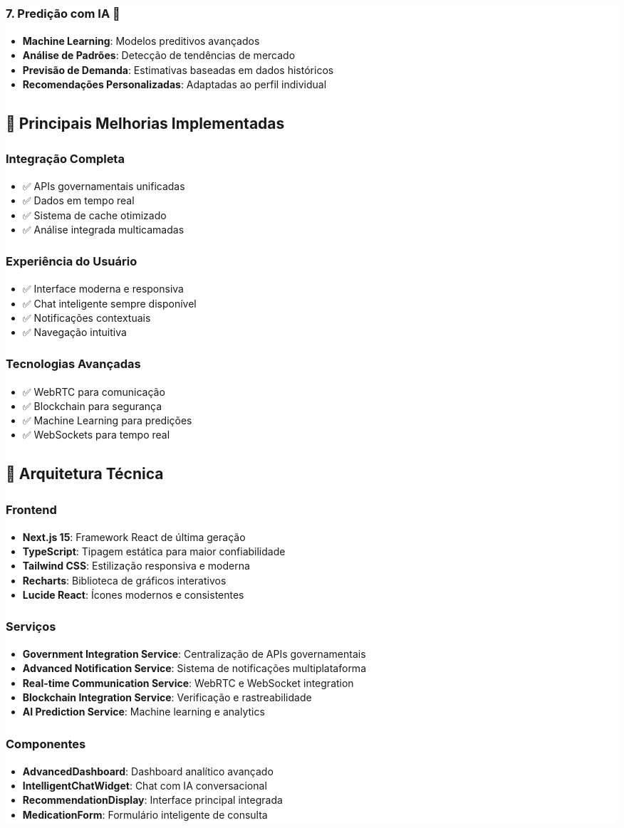 ### 7. **Predição com IA** 🧠
- **Machine Learning**: Modelos preditivos avançados
- **Análise de Padrões**: Detecção de tendências de mercado
- **Previsão de Demanda**: Estimativas baseadas em dados históricos
- **Recomendações Personalizadas**: Adaptadas ao perfil individual

## 🎯 Principais Melhorias Implementadas

### **Integração Completa**
- ✅ APIs governamentais unificadas
- ✅ Dados em tempo real
- ✅ Sistema de cache otimizado
- ✅ Análise integrada multicamadas

### **Experiência do Usuário**
- ✅ Interface moderna e responsiva
- ✅ Chat inteligente sempre disponível
- ✅ Notificações contextuais
- ✅ Navegação intuitiva

### **Tecnologias Avançadas**
- ✅ WebRTC para comunicação
- ✅ Blockchain para segurança
- ✅ Machine Learning para predições
- ✅ WebSockets para tempo real

## 🔧 Arquitetura Técnica

### **Frontend**
- **Next.js 15**: Framework React de última geração
- **TypeScript**: Tipagem estática para maior confiabilidade
- **Tailwind CSS**: Estilização responsiva e moderna
- **Recharts**: Biblioteca de gráficos interativos
- **Lucide React**: Ícones modernos e consistentes

### **Serviços**
- **Government Integration Service**: Centralização de APIs governamentais
- **Advanced Notification Service**: Sistema de notificações multiplataforma
- **Real-time Communication Service**: WebRTC e WebSocket integration
- **Blockchain Integration Service**: Verificação e rastreabilidade
- **AI Prediction Service**: Machine learning e analytics

### **Componentes**
- **AdvancedDashboard**: Dashboard analítico avançado
- **IntelligentChatWidget**: Chat com IA conversacional
- **RecommendationDisplay**: Interface principal integrada
- **MedicationForm**: Formulário inteligente de consulta
